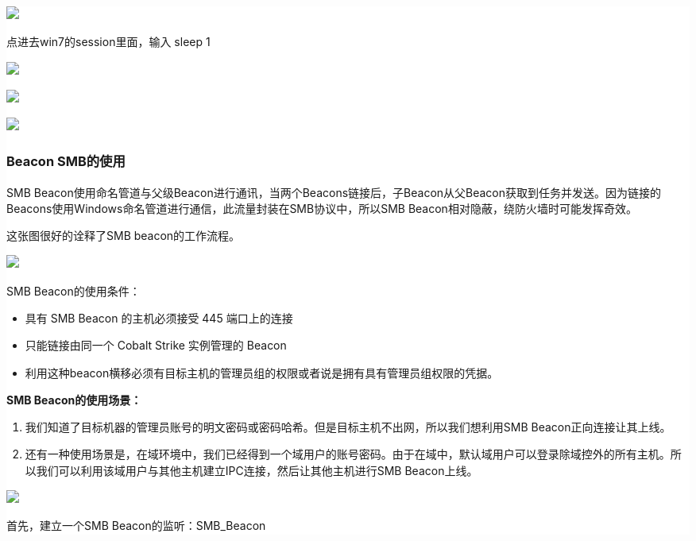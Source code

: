 


![](https://img-blog.csdnimg.cn/20210125220026903.png?x-oss-process=image/watermark,type_ZmFuZ3poZW5naGVpdGk,shadow_10,text_aHR0cHM6Ly9ibG9nLmNzZG4ubmV0L3FxXzM2MTE5MTky,size_16,color_FFFFFF,t_70)



点进去win7的session里面，输入 sleep 1



![](https://img-blog.csdnimg.cn/20210125215825395.png)



![](https://img-blog.csdnimg.cn/20210125215908561.png?x-oss-process=image/watermark,type_ZmFuZ3poZW5naGVpdGk,shadow_10,text_aHR0cHM6Ly9ibG9nLmNzZG4ubmV0L3FxXzM2MTE5MTky,size_16,color_FFFFFF,t_70)



![](https://img-blog.csdnimg.cn/20210126121157804.png)



### Beacon SMB的使用



SMB Beacon使用命名管道与父级Beacon进行通讯，当两个Beacons链接后，子Beacon从父Beacon获取到任务并发送。因为链接的Beacons使用Windows命名管道进行通信，此流量封装在SMB协议中，所以SMB Beacon相对隐蔽，绕防火墙时可能发挥奇效。  

这张图很好的诠释了SMB beacon的工作流程。



![](https://img-blog.csdnimg.cn/img_convert/2902c45118b6d62aeb18e52b13cb38ab.png)



SMB Beacon的使用条件：



*   具有 SMB Beacon 的主机必须接受 445 端口上的连接

*   只能链接由同一个 Cobalt Strike 实例管理的 Beacon

*   利用这种beacon横移必须有目标主机的管理员组的权限或者说是拥有具有管理员组权限的凭据。



**SMB Beacon的使用场景：**



1.  我们知道了目标机器的管理员账号的明文密码或密码哈希。但是目标主机不出网，所以我们想利用SMB Beacon正向连接让其上线。

2.  还有一种使用场景是，在域环境中，我们已经得到一个域用户的账号密码。由于在域中，默认域用户可以登录除域控外的所有主机。所以我们可以利用该域用户与其他主机建立IPC连接，然后让其他主机进行SMB Beacon上线。



![](https://img-blog.csdnimg.cn/20201125002437765.png?x-oss-process=image/watermark,type_ZmFuZ3poZW5naGVpdGk,shadow_10,text_aHR0cHM6Ly9ibG9nLmNzZG4ubmV0L3FxXzM2MTE5MTky,size_16,color_FFFFFF,t_70)



首先，建立一个SMB Beacon的监听：SMB\_Beacon

